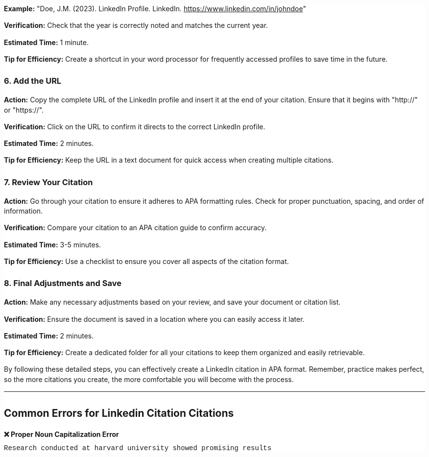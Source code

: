 **Example:** "Doe, J.M. (2023). LinkedIn Profile. LinkedIn. https://www.linkedin.com/in/johndoe"

**Verification:** Check that the year is correctly noted and matches the current year.

**Estimated Time:** 1 minute.

**Tip for Efficiency:** Create a shortcut in your word processor for frequently accessed profiles to save time in the future.

### 6. **Add the URL**

**Action:** Copy the complete URL of the LinkedIn profile and insert it at the end of your citation. Ensure that it begins with "http://" or "https://".

**Verification:** Click on the URL to confirm it directs to the correct LinkedIn profile.

**Estimated Time:** 2 minutes.

**Tip for Efficiency:** Keep the URL in a text document for quick access when creating multiple citations.

### 7. **Review Your Citation**

**Action:** Go through your citation to ensure it adheres to APA formatting rules. Check for proper punctuation, spacing, and order of information.

**Verification:** Compare your citation to an APA citation guide to confirm accuracy.

**Estimated Time:** 3-5 minutes.

**Tip for Efficiency:** Use a checklist to ensure you cover all aspects of the citation format.

### 8. **Final Adjustments and Save**

**Action:** Make any necessary adjustments based on your review, and save your document or citation list.

**Verification:** Ensure the document is saved in a location where you can easily access it later.

**Estimated Time:** 2 minutes.

**Tip for Efficiency:** Create a dedicated folder for all your citations to keep them organized and easily retrievable.

By following these detailed steps, you can effectively create a LinkedIn citation in APA format. Remember, practice makes perfect, so the more citations you create, the more comfortable you will become with the process.

---

## Common Errors for Linkedin Citation Citations

<div class="error-example">
<strong>❌ Proper Noun Capitalization Error</strong>
<div style="font-family: 'Courier New', monospace; margin-top: 0.5rem;">
Research conducted at harvard university showed promising results
</div>
</div>
